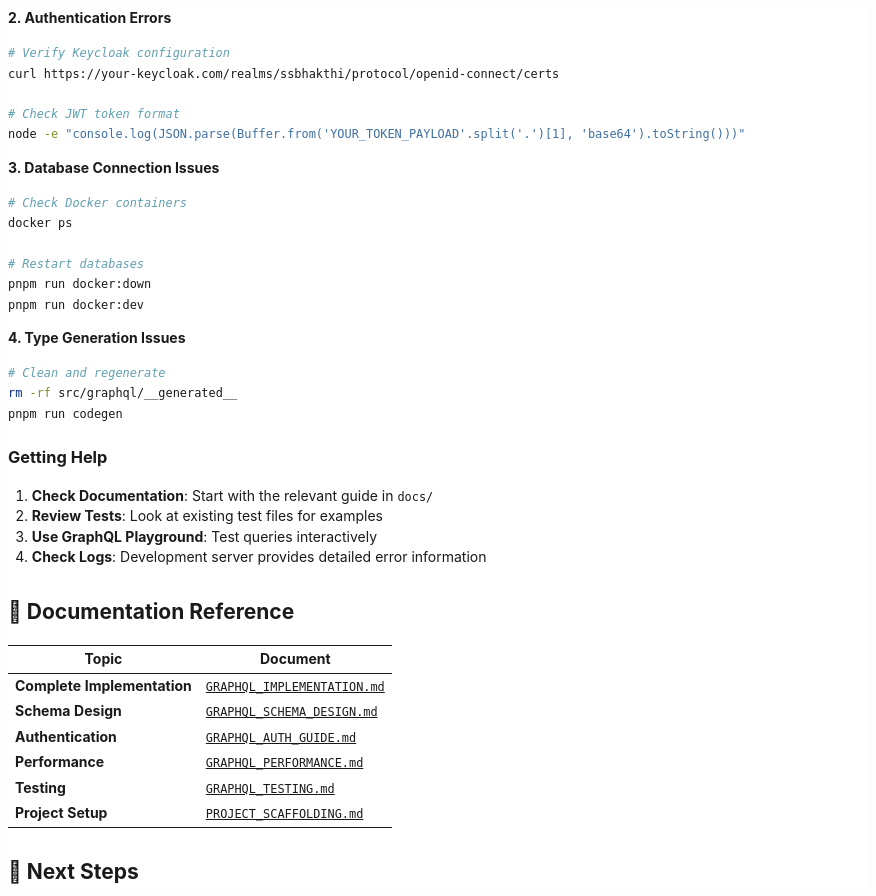 **2. Authentication Errors**

```bash
# Verify Keycloak configuration
curl https://your-keycloak.com/realms/ssbhakthi/protocol/openid-connect/certs

# Check JWT token format
node -e "console.log(JSON.parse(Buffer.from('YOUR_TOKEN_PAYLOAD'.split('.')[1], 'base64').toString()))"
```

**3. Database Connection Issues**

```bash
# Check Docker containers
docker ps

# Restart databases
pnpm run docker:down
pnpm run docker:dev
```

**4. Type Generation Issues**

```bash
# Clean and regenerate
rm -rf src/graphql/__generated__
pnpm run codegen
```

### Getting Help

1. **Check Documentation**: Start with the relevant guide in `docs/`
2. **Review Tests**: Look at existing test files for examples
3. **Use GraphQL Playground**: Test queries interactively
4. **Check Logs**: Development server provides detailed error information

## 📖 Documentation Reference

| Topic                       | Document                                                   |
| --------------------------- | ---------------------------------------------------------- |
| **Complete Implementation** | [`GRAPHQL_IMPLEMENTATION.md`](./GRAPHQL_IMPLEMENTATION.md) |
| **Schema Design**           | [`GRAPHQL_SCHEMA_DESIGN.md`](./GRAPHQL_SCHEMA_DESIGN.md)   |
| **Authentication**          | [`GRAPHQL_AUTH_GUIDE.md`](./GRAPHQL_AUTH_GUIDE.md)         |
| **Performance**             | [`GRAPHQL_PERFORMANCE.md`](./GRAPHQL_PERFORMANCE.md)       |
| **Testing**                 | [`GRAPHQL_TESTING.md`](./GRAPHQL_TESTING.md)               |
| **Project Setup**           | [`PROJECT_SCAFFOLDING.md`](./PROJECT_SCAFFOLDING.md)       |

## 🎯 Next Steps
